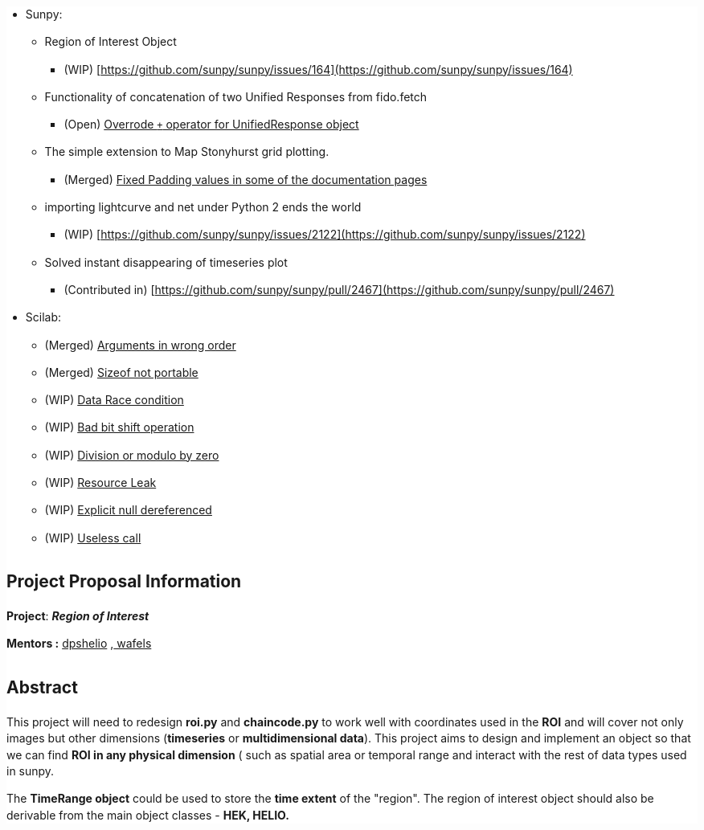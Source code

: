 * Sunpy:

    * Region of Interest Object

        * (WIP) [https://github.com/sunpy/sunpy/issues/164](https://github.com/sunpy/sunpy/issues/164)

    * Functionality of concatenation of two Unified Responses from fido.fetch

        * (Open) [Overrode `+` operator for UnifiedResponse object](https://github.com/sunpy/sunpy/pull/2466)

    * The simple extension to Map Stonyhurst grid plotting. 

        * (Merged) [Fixed Padding values in some of the documentation pages](https://github.com/sunpy/sunpy/pull/2497)

    * importing lightcurve and net under Python 2 ends the world

        * (WIP) [https://github.com/sunpy/sunpy/issues/2122](https://github.com/sunpy/sunpy/issues/2122)

    * Solved instant disappearing of timeseries plot

        * (Contributed in) [https://github.com/sunpy/sunpy/pull/2467](https://github.com/sunpy/sunpy/pull/2467)

* Scilab:

    * (Merged) [Arguments in wrong order](https://codereview.scilab.org/#/c/19689/)

    * (Merged) [Sizeof not portable](https://codereview.scilab.org/#/c/19660/)

    * (WIP) [Data Race condition](https://codereview.scilab.org/#/c/19691/)

    * (WIP) [Bad bit shift operation](https://codereview.scilab.org/#/c/19690/)

    * (WIP) [Division or modulo by zero](https://codereview.scilab.org/#/c/19693/)

    * (WIP) [Resource Leak](https://codereview.scilab.org/#/c/19662/)

    * (WIP) [Explicit null dereferenced](https://codereview.scilab.org/#/c/19686/) 

    * (WIP) [Useless call](https://codereview.scilab.org/#/c/19658/)

## **Project Proposal Information**

**Project**: ***Region of Interest***

**Mentors :** [dpshelio](https://github.com/dpshelio) ,[ wafels](https://github.com/wafels)



## **Abstract**

This project will need to redesign **roi.py** and **chaincode.py** to work well with coordinates used in the **ROI** and will cover not only images but other dimensions (**timeseries** or **multidimensional data**). This project aims to design and implement an object so that we can find **ROI in any physical dimension** ( such as spatial area or temporal range and interact with the rest of data types used in sunpy. 

The **TimeRange object** could be used to store the **time extent** of the "region". The region of interest object should also be derivable from the main object classes - **HEK, HELIO.**
